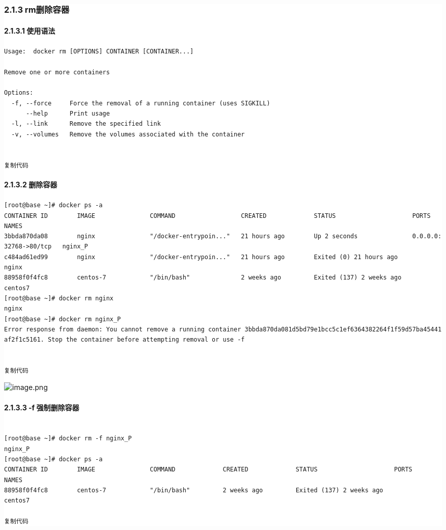 ### 2.1.3 rm删除容器

#### 2.1.3.1 使用语法

```
Usage:  docker rm [OPTIONS] CONTAINER [CONTAINER...]

Remove one or more containers

Options:
  -f, --force     Force the removal of a running container (uses SIGKILL)
      --help      Print usage
  -l, --link      Remove the specified link
  -v, --volumes   Remove the volumes associated with the container


复制代码
```

#### 2.1.3.2 删除容器

```
[root@base ~]# docker ps -a
CONTAINER ID        IMAGE               COMMAND                  CREATED             STATUS                     PORTS                   NAMES
3bbda870da08        nginx               "/docker-entrypoin..."   21 hours ago        Up 2 seconds               0.0.0.0:32768->80/tcp   nginx_P
c484ad61ed99        nginx               "/docker-entrypoin..."   21 hours ago        Exited (0) 21 hours ago                            nginx
88958f0f4fc8        centos-7            "/bin/bash"              2 weeks ago         Exited (137) 2 weeks ago                           centos7
[root@base ~]# docker rm nginx
nginx
[root@base ~]# docker rm nginx_P
Error response from daemon: You cannot remove a running container 3bbda870da081d5bd79e1bcc5c1ef6364382264f1f59d57ba45441af2f1c5161. Stop the container before attempting removal or use -f


复制代码
```

![image.png](https://p1-juejin.byteimg.com/tos-cn-i-k3u1fbpfcp/ece20fd6881442c88419c8a78931e4ee~tplv-k3u1fbpfcp-zoom-in-crop-mark:3024:0:0:0.awebp?)

#### 2.1.3.3 -f 强制删除容器

```

[root@base ~]# docker rm -f nginx_P
nginx_P
[root@base ~]# docker ps -a
CONTAINER ID        IMAGE               COMMAND             CREATED             STATUS                     PORTS               NAMES
88958f0f4fc8        centos-7            "/bin/bash"         2 weeks ago         Exited (137) 2 weeks ago                       centos7

复制代码
```

